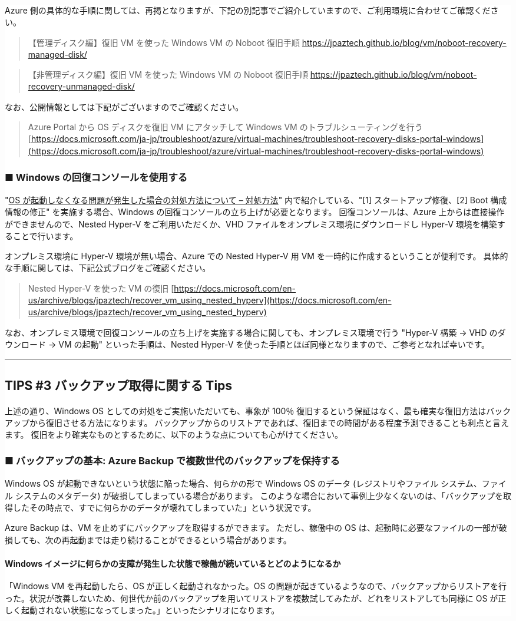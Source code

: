 Azure 側の具体的な手順に関しては、再掲となりますが、下記の別記事でご紹介していますので、ご利用環境に合わせてご確認ください。

> 【管理ディスク編】復旧 VM を使った Windows VM の Noboot 復旧手順
> https://jpaztech.github.io/blog/vm/noboot-recovery-managed-disk/

> 【非管理ディスク編】復旧 VM を使った Windows VM の Noboot 復旧手順
> https://jpaztech.github.io/blog/vm/noboot-recovery-unmanaged-disk/

なお、公開情報としては下記がございますのでご確認ください。

> Azure Portal から OS ディスクを復旧 VM にアタッチして Windows VM のトラブルシューティングを行う
> [https://docs.microsoft.com/ja-jp/troubleshoot/azure/virtual-machines/troubleshoot-recovery-disks-portal-windows](https://docs.microsoft.com/ja-jp/troubleshoot/azure/virtual-machines/troubleshoot-recovery-disks-portal-windows)


### ■ Windows の回復コンソールを使用する

"[OS が起動しなくなる問題が発生した場合の対処方法について – 対処方法](https://jpwinsup.github.io/blog/2021/05/07/Performance/NoBoot/NoBoot-Solution/)" 内で紹介している、"[1] スタートアップ修復、[2] Boot 構成情報の修正" を実施する場合、Windows の回復コンソールの立ち上げが必要となります。
回復コンソールは、Azure 上からは直接操作ができませんので、Nested Hyper-V をご利用いただくか、VHD ファイルをオンプレミス環境にダウンロードし Hyper-V 環境を構築することで行います。

オンプレミス環境に Hyper-V 環境が無い場合、Azure での Nested Hyper-V 用 VM を一時的に作成するということが便利です。
具体的な手順に関しては、下記公式ブログをご確認ください。

> Nested Hyper-V を使った VM の復旧
> [https://docs.microsoft.com/en-us/archive/blogs/jpaztech/recover_vm_using_nested_hyperv](https://docs.microsoft.com/en-us/archive/blogs/jpaztech/recover_vm_using_nested_hyperv)


なお、オンプレミス環境で回復コンソールの立ち上げを実施する場合に関しても、オンプレミス環境で行う "Hyper-V 構築 → VHD のダウンロード → VM の起動" といった手順は、Nested Hyper-V を使った手順とほぼ同様となりますので、ご参考となれば幸いです。

<hr>

## TIPS #3 バックアップ取得に関する Tips

上述の通り、Windows OS としての対処をご実施いただいても、事象が 100％ 復旧するという保証はなく、最も確実な復旧方法はバックアップから復旧させる方法になります。
バックアップからのリストアであれば、復旧までの時間がある程度予測できることも利点と言えます。
復旧をより確実なものとするために、以下のような点についても心がけてください。

### ■ バックアップの基本: Azure Backup で複数世代のバックアップを保持する

Windows OS が起動できないという状態に陥った場合、何らかの形で Windows OS のデータ (レジストリやファイル システム、ファイル システムのメタデータ) が破損してしまっている場合があります。
このような場合において事例上少なくないのは、「バックアップを取得したその時点で、すでに何らかのデータが壊れてしまっていた」という状況です。

Azure Backup は、VM を止めずにバックアップを取得するができます。
ただし、稼働中の OS は、起動時に必要なファイルの一部が破損しても、次の再起動までは走り続けることができるという場合があります。

#### Windows イメージに何らかの支障が発生した状態で稼働が続いているとどのようになるか

「Windows VM を再起動したら、OS が正しく起動されなかった。OS の問題が起きているようなので、バックアップからリストアを行った。状況が改善しないため、何世代か前のバックアップを用いてリストアを複数試してみたが、どれをリストアしても同様に OS が正しく起動されない状態になってしまった。」といったシナリオになります。
